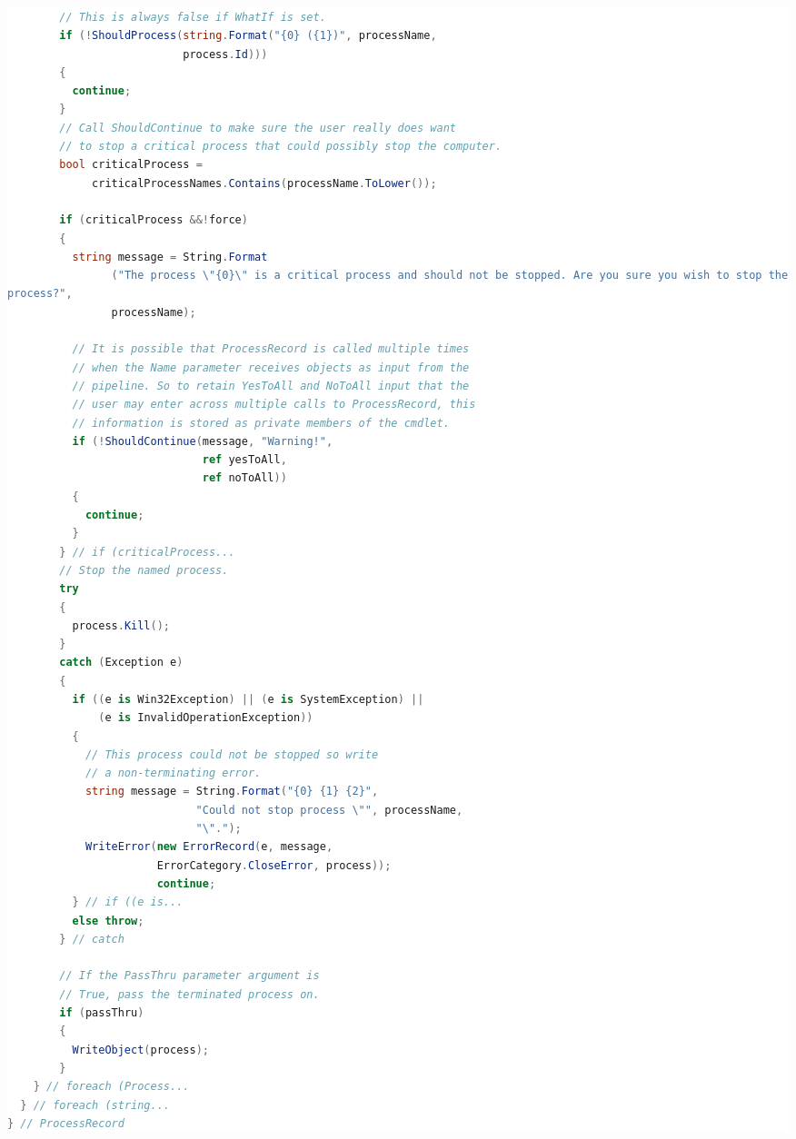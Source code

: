 ```csharp
        // This is always false if WhatIf is set.
        if (!ShouldProcess(string.Format("{0} ({1})", processName,
                           process.Id)))
        {
          continue;
        }
        // Call ShouldContinue to make sure the user really does want
        // to stop a critical process that could possibly stop the computer.
        bool criticalProcess =
             criticalProcessNames.Contains(processName.ToLower());

        if (criticalProcess &&!force)
        {
          string message = String.Format
                ("The process \"{0}\" is a critical process and should not be stopped. Are you sure you wish to stop the process?",
                processName);

          // It is possible that ProcessRecord is called multiple times
          // when the Name parameter receives objects as input from the
          // pipeline. So to retain YesToAll and NoToAll input that the
          // user may enter across multiple calls to ProcessRecord, this
          // information is stored as private members of the cmdlet.
          if (!ShouldContinue(message, "Warning!",
                              ref yesToAll,
                              ref noToAll))
          {
            continue;
          }
        } // if (criticalProcess...
        // Stop the named process.
        try
        {
          process.Kill();
        }
        catch (Exception e)
        {
          if ((e is Win32Exception) || (e is SystemException) ||
              (e is InvalidOperationException))
          {
            // This process could not be stopped so write
            // a non-terminating error.
            string message = String.Format("{0} {1} {2}",
                             "Could not stop process \"", processName,
                             "\".");
            WriteError(new ErrorRecord(e, message,
                       ErrorCategory.CloseError, process));
                       continue;
          } // if ((e is...
          else throw;
        } // catch

        // If the PassThru parameter argument is
        // True, pass the terminated process on.
        if (passThru)
        {
          WriteObject(process);
        }
    } // foreach (Process...
  } // foreach (string...
} // ProcessRecord
```
